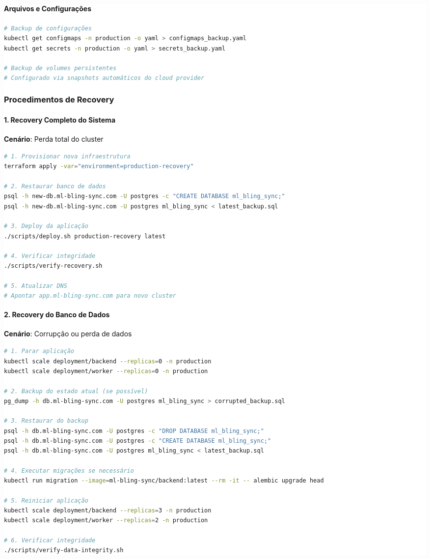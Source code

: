 #### Arquivos e Configurações

```bash
# Backup de configurações
kubectl get configmaps -n production -o yaml > configmaps_backup.yaml
kubectl get secrets -n production -o yaml > secrets_backup.yaml

# Backup de volumes persistentes
# Configurado via snapshots automáticos do cloud provider
```

### Procedimentos de Recovery

#### 1. Recovery Completo do Sistema

**Cenário**: Perda total do cluster

```bash
# 1. Provisionar nova infraestrutura
terraform apply -var="environment=production-recovery"

# 2. Restaurar banco de dados
psql -h new-db.ml-bling-sync.com -U postgres -c "CREATE DATABASE ml_bling_sync;"
psql -h new-db.ml-bling-sync.com -U postgres ml_bling_sync < latest_backup.sql

# 3. Deploy da aplicação
./scripts/deploy.sh production-recovery latest

# 4. Verificar integridade
./scripts/verify-recovery.sh

# 5. Atualizar DNS
# Apontar app.ml-bling-sync.com para novo cluster
```

#### 2. Recovery do Banco de Dados

**Cenário**: Corrupção ou perda de dados

```bash
# 1. Parar aplicação
kubectl scale deployment/backend --replicas=0 -n production
kubectl scale deployment/worker --replicas=0 -n production

# 2. Backup do estado atual (se possível)
pg_dump -h db.ml-bling-sync.com -U postgres ml_bling_sync > corrupted_backup.sql

# 3. Restaurar do backup
psql -h db.ml-bling-sync.com -U postgres -c "DROP DATABASE ml_bling_sync;"
psql -h db.ml-bling-sync.com -U postgres -c "CREATE DATABASE ml_bling_sync;"
psql -h db.ml-bling-sync.com -U postgres ml_bling_sync < latest_backup.sql

# 4. Executar migrações se necessário
kubectl run migration --image=ml-bling-sync/backend:latest --rm -it -- alembic upgrade head

# 5. Reiniciar aplicação
kubectl scale deployment/backend --replicas=3 -n production
kubectl scale deployment/worker --replicas=2 -n production

# 6. Verificar integridade
./scripts/verify-data-integrity.sh
```
